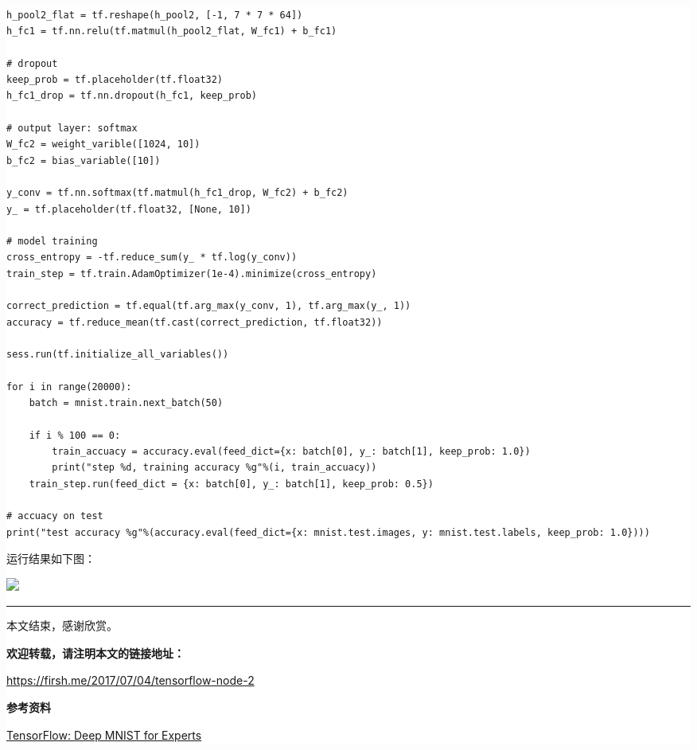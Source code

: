 	h_pool2_flat = tf.reshape(h_pool2, [-1, 7 * 7 * 64])
	h_fc1 = tf.nn.relu(tf.matmul(h_pool2_flat, W_fc1) + b_fc1)
	
	# dropout
	keep_prob = tf.placeholder(tf.float32)
	h_fc1_drop = tf.nn.dropout(h_fc1, keep_prob)
	
	# output layer: softmax
	W_fc2 = weight_varible([1024, 10])
	b_fc2 = bias_variable([10])
	
	y_conv = tf.nn.softmax(tf.matmul(h_fc1_drop, W_fc2) + b_fc2)
	y_ = tf.placeholder(tf.float32, [None, 10])
	
	# model training
	cross_entropy = -tf.reduce_sum(y_ * tf.log(y_conv))
	train_step = tf.train.AdamOptimizer(1e-4).minimize(cross_entropy)
	
	correct_prediction = tf.equal(tf.arg_max(y_conv, 1), tf.arg_max(y_, 1))
	accuracy = tf.reduce_mean(tf.cast(correct_prediction, tf.float32))
	
	sess.run(tf.initialize_all_variables())
	
	for i in range(20000):
	    batch = mnist.train.next_batch(50)
	
	    if i % 100 == 0:
	        train_accuacy = accuracy.eval(feed_dict={x: batch[0], y_: batch[1], keep_prob: 1.0})
	        print("step %d, training accuracy %g"%(i, train_accuacy))
	    train_step.run(feed_dict = {x: batch[0], y_: batch[1], keep_prob: 0.5})
	
	# accuacy on test
	print("test accuracy %g"%(accuracy.eval(feed_dict={x: mnist.test.images, y: mnist.test.labels, keep_prob: 1.0})))

运行结果如下图：

![](http://i.imgur.com/KIep4sT.png)

----------

本文结束，感谢欣赏。

**欢迎转载，请注明本文的链接地址：**

https://firsh.me/2017/07/04/tensorflow-node-2

**参考资料**

[TensorFlow: Deep MNIST for Experts](https://www.tensorflow.org/versions/r0.7/tutorials/mnist/pros/index.html#deep-mnist-for-experts)